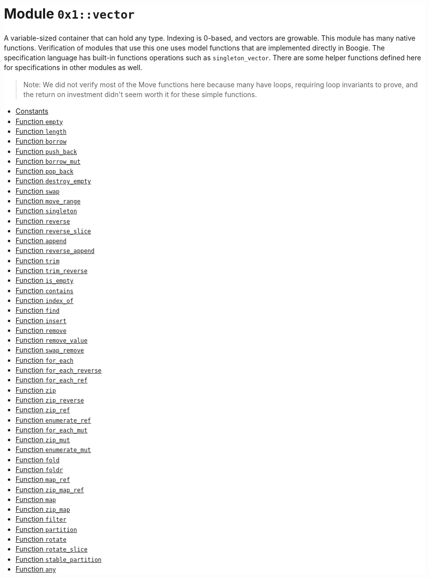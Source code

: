 
<a id="0x1_vector"></a>

# Module `0x1::vector`

A variable-sized container that can hold any type. Indexing is 0-based, and
vectors are growable. This module has many native functions.
Verification of modules that use this one uses model functions that are implemented
directly in Boogie. The specification language has built-in functions operations such
as <code>singleton_vector</code>. There are some helper functions defined here for specifications in other
modules as well.

>Note: We did not verify most of the
Move functions here because many have loops, requiring loop invariants to prove, and
the return on investment didn't seem worth it for these simple functions.


-  [Constants](#@Constants_0)
-  [Function `empty`](#0x1_vector_empty)
-  [Function `length`](#0x1_vector_length)
-  [Function `borrow`](#0x1_vector_borrow)
-  [Function `push_back`](#0x1_vector_push_back)
-  [Function `borrow_mut`](#0x1_vector_borrow_mut)
-  [Function `pop_back`](#0x1_vector_pop_back)
-  [Function `destroy_empty`](#0x1_vector_destroy_empty)
-  [Function `swap`](#0x1_vector_swap)
-  [Function `move_range`](#0x1_vector_move_range)
-  [Function `singleton`](#0x1_vector_singleton)
-  [Function `reverse`](#0x1_vector_reverse)
-  [Function `reverse_slice`](#0x1_vector_reverse_slice)
-  [Function `append`](#0x1_vector_append)
-  [Function `reverse_append`](#0x1_vector_reverse_append)
-  [Function `trim`](#0x1_vector_trim)
-  [Function `trim_reverse`](#0x1_vector_trim_reverse)
-  [Function `is_empty`](#0x1_vector_is_empty)
-  [Function `contains`](#0x1_vector_contains)
-  [Function `index_of`](#0x1_vector_index_of)
-  [Function `find`](#0x1_vector_find)
-  [Function `insert`](#0x1_vector_insert)
-  [Function `remove`](#0x1_vector_remove)
-  [Function `remove_value`](#0x1_vector_remove_value)
-  [Function `swap_remove`](#0x1_vector_swap_remove)
-  [Function `for_each`](#0x1_vector_for_each)
-  [Function `for_each_reverse`](#0x1_vector_for_each_reverse)
-  [Function `for_each_ref`](#0x1_vector_for_each_ref)
-  [Function `zip`](#0x1_vector_zip)
-  [Function `zip_reverse`](#0x1_vector_zip_reverse)
-  [Function `zip_ref`](#0x1_vector_zip_ref)
-  [Function `enumerate_ref`](#0x1_vector_enumerate_ref)
-  [Function `for_each_mut`](#0x1_vector_for_each_mut)
-  [Function `zip_mut`](#0x1_vector_zip_mut)
-  [Function `enumerate_mut`](#0x1_vector_enumerate_mut)
-  [Function `fold`](#0x1_vector_fold)
-  [Function `foldr`](#0x1_vector_foldr)
-  [Function `map_ref`](#0x1_vector_map_ref)
-  [Function `zip_map_ref`](#0x1_vector_zip_map_ref)
-  [Function `map`](#0x1_vector_map)
-  [Function `zip_map`](#0x1_vector_zip_map)
-  [Function `filter`](#0x1_vector_filter)
-  [Function `partition`](#0x1_vector_partition)
-  [Function `rotate`](#0x1_vector_rotate)
-  [Function `rotate_slice`](#0x1_vector_rotate_slice)
-  [Function `stable_partition`](#0x1_vector_stable_partition)
-  [Function `any`](#0x1_vector_any)